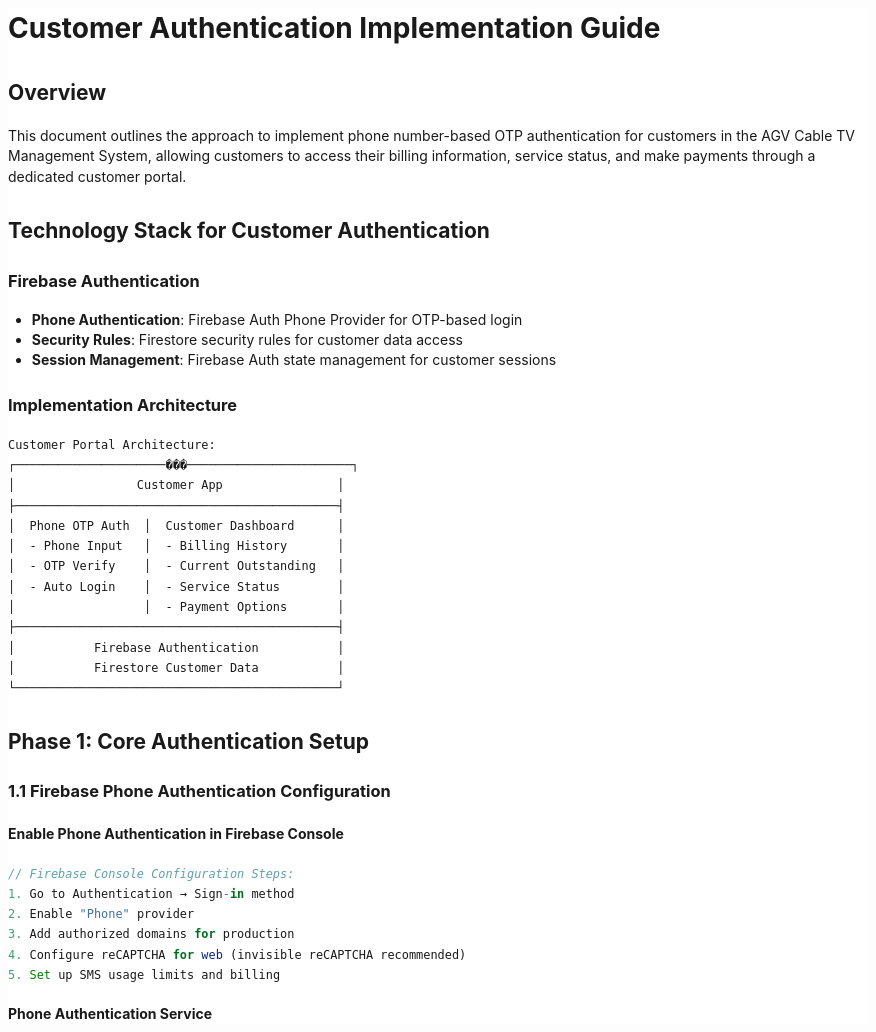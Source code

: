 # Customer Authentication Implementation Guide

## Overview

This document outlines the approach to implement phone number-based OTP authentication for customers in the AGV Cable TV Management System, allowing customers to access their billing information, service status, and make payments through a dedicated customer portal.

## Technology Stack for Customer Authentication

### Firebase Authentication

- **Phone Authentication**: Firebase Auth Phone Provider for OTP-based login
- **Security Rules**: Firestore security rules for customer data access
- **Session Management**: Firebase Auth state management for customer sessions

### Implementation Architecture

```
Customer Portal Architecture:
┌─────────────────────���───────────────────────┐
│                 Customer App                │
├─────────────────────────────────────────────┤
│  Phone OTP Auth  │  Customer Dashboard      │
│  - Phone Input   │  - Billing History       │
│  - OTP Verify    │  - Current Outstanding   │
│  - Auto Login    │  - Service Status        │
│                  │  - Payment Options       │
├─────────────────────────────────────────────┤
│           Firebase Authentication           │
│           Firestore Customer Data           │
└─────────────────────────────────────────────┘
```

## Phase 1: Core Authentication Setup

### 1.1 Firebase Phone Authentication Configuration

#### Enable Phone Authentication in Firebase Console

```javascript
// Firebase Console Configuration Steps:
1. Go to Authentication → Sign-in method
2. Enable "Phone" provider
3. Add authorized domains for production
4. Configure reCAPTCHA for web (invisible reCAPTCHA recommended)
5. Set up SMS usage limits and billing
```

#### Phone Authentication Service

